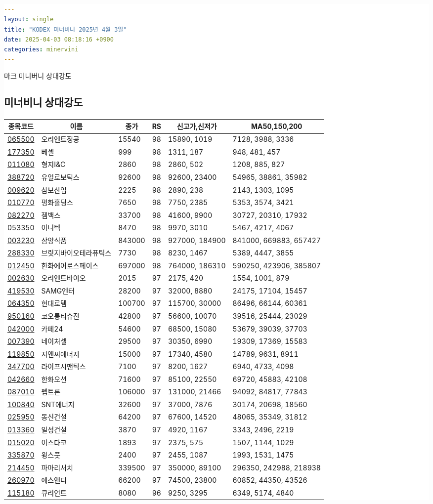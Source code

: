 ```yaml
---
layout: single
title: "KODEX 미너비니 2025년 4월 3일"
date: 2025-04-03 08:18:16 +0900
categories: minervini
---
```

마크 미니버니 상대강도

## 미너비니 상대강도

|종목코드|이름|종가|RS|신고가,신저가|MA50,150,200|
|------|---|---|--|---------|------------|
|[065500](https://finance.daum.net/quotes/A065500)|오리엔트정공|15540|98|15890, 1019|7128, 3988, 3336|
|[177350](https://finance.daum.net/quotes/A177350)|베셀|999|98|1311, 187|948, 481, 457|
|[011080](https://finance.daum.net/quotes/A011080)|형지I&C|2860|98|2860, 502|1208, 885, 827|
|[388720](https://finance.daum.net/quotes/A388720)|유일로보틱스|92600|98|92600, 23400|54965, 38861, 35982|
|[009620](https://finance.daum.net/quotes/A009620)|삼보산업|2225|98|2890, 238|2143, 1303, 1095|
|[010770](https://finance.daum.net/quotes/A010770)|평화홀딩스|7650|98|7750, 2385|5353, 3574, 3421|
|[082270](https://finance.daum.net/quotes/A082270)|젬백스|33700|98|41600, 9900|30727, 20310, 17932|
|[053350](https://finance.daum.net/quotes/A053350)|이니텍|8470|98|9970, 3010|5467, 4217, 4067|
|[003230](https://finance.daum.net/quotes/A003230)|삼양식품|843000|98|927000, 184900|841000, 669883, 657427|
|[288330](https://finance.daum.net/quotes/A288330)|브릿지바이오테라퓨틱스|7730|98|8230, 1467|5389, 4447, 3855|
|[012450](https://finance.daum.net/quotes/A012450)|한화에어로스페이스|697000|98|764000, 186310|590250, 423906, 385807|
|[002630](https://finance.daum.net/quotes/A002630)|오리엔트바이오|2015|97|2175, 420|1554, 1001, 879|
|[419530](https://finance.daum.net/quotes/A419530)|SAMG엔터|28200|97|32000, 8880|24175, 17104, 15457|
|[064350](https://finance.daum.net/quotes/A064350)|현대로템|100700|97|115700, 30000|86496, 66144, 60361|
|[950160](https://finance.daum.net/quotes/A950160)|코오롱티슈진|42800|97|56600, 10070|39516, 25444, 23029|
|[042000](https://finance.daum.net/quotes/A042000)|카페24|54600|97|68500, 15080|53679, 39039, 37703|
|[007390](https://finance.daum.net/quotes/A007390)|네이처셀|29500|97|30350, 6990|19309, 17369, 15583|
|[119850](https://finance.daum.net/quotes/A119850)|지엔씨에너지|15000|97|17340, 4580|14789, 9631, 8911|
|[347700](https://finance.daum.net/quotes/A347700)|라이프시맨틱스|7100|97|8200, 1627|6940, 4733, 4098|
|[042660](https://finance.daum.net/quotes/A042660)|한화오션|71600|97|85100, 22550|69720, 45883, 42108|
|[087010](https://finance.daum.net/quotes/A087010)|펩트론|106000|97|131000, 21466|94092, 84817, 77843|
|[100840](https://finance.daum.net/quotes/A100840)|SNT에너지|32600|97|37000, 7876|30174, 20698, 18560|
|[025950](https://finance.daum.net/quotes/A025950)|동신건설|64200|97|67600, 14520|48065, 35349, 31812|
|[013360](https://finance.daum.net/quotes/A013360)|일성건설|3870|97|4920, 1167|3343, 2496, 2219|
|[015020](https://finance.daum.net/quotes/A015020)|이스타코|1893|97|2375, 575|1507, 1144, 1029|
|[335870](https://finance.daum.net/quotes/A335870)|윙스풋|2400|97|2455, 1087|1993, 1531, 1475|
|[214450](https://finance.daum.net/quotes/A214450)|파마리서치|339500|97|350000, 89100|296350, 242988, 218938|
|[260970](https://finance.daum.net/quotes/A260970)|에스앤디|66200|97|74500, 23800|60852, 44350, 43526|
|[115180](https://finance.daum.net/quotes/A115180)|큐리언트|8080|96|9250, 3295|6349, 5174, 4840|